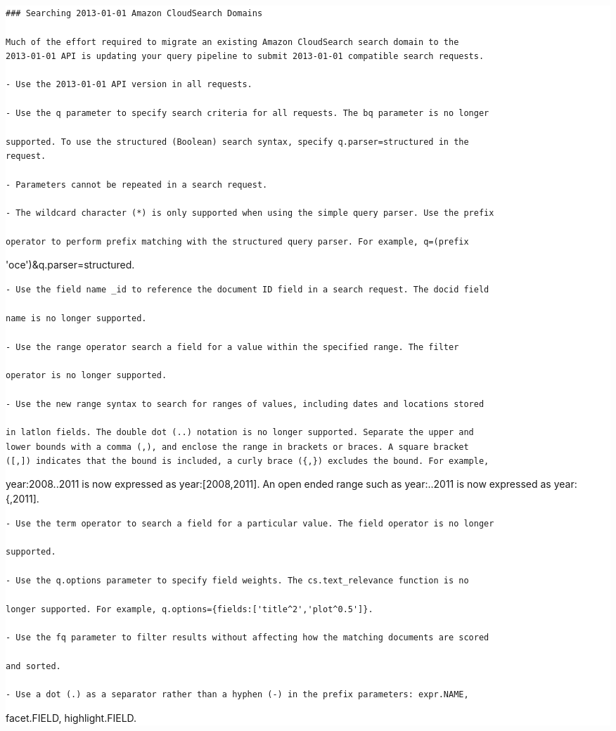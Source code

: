 ```
### Searching 2013-01-01 Amazon CloudSearch Domains

Much of the effort required to migrate an existing Amazon CloudSearch search domain to the
2013-01-01 API is updating your query pipeline to submit 2013-01-01 compatible search requests.

- Use the 2013-01-01 API version in all requests.

- Use the q parameter to specify search criteria for all requests. The bq parameter is no longer

supported. To use the structured (Boolean) search syntax, specify q.parser=structured in the
request.

- Parameters cannot be repeated in a search request.

- The wildcard character (*) is only supported when using the simple query parser. Use the prefix

operator to perform prefix matching with the structured query parser. For example, q=(prefix
```
 'oce')&q.parser=structured.

```
- Use the field name _id to reference the document ID field in a search request. The docid field

name is no longer supported.

- Use the range operator search a field for a value within the specified range. The filter

operator is no longer supported.

- Use the new range syntax to search for ranges of values, including dates and locations stored

in latlon fields. The double dot (..) notation is no longer supported. Separate the upper and
lower bounds with a comma (,), and enclose the range in brackets or braces. A square bracket
([,]) indicates that the bound is included, a curly brace ({,}) excludes the bound. For example,
```
 year:2008..2011 is now expressed as year:[2008,2011]. An open ended range such as
 year:..2011 is now expressed as year:{,2011].

```
- Use the term operator to search a field for a particular value. The field operator is no longer

supported.

- Use the q.options parameter to specify field weights. The cs.text_relevance function is no

longer supported. For example, q.options={fields:['title^2','plot^0.5']}.

- Use the fq parameter to filter results without affecting how the matching documents are scored

and sorted.

- Use a dot (.) as a separator rather than a hyphen (-) in the prefix parameters: expr.NAME,
```
 facet.FIELD, highlight.FIELD.
